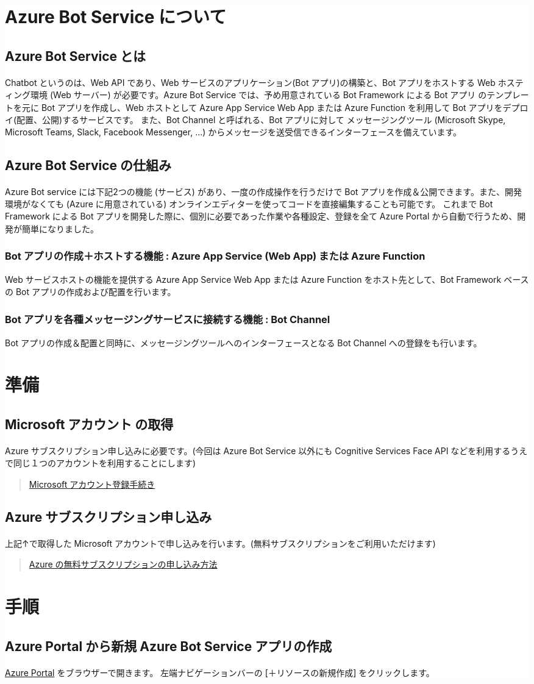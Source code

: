 
# Azure Bot Service について
## Azure Bot Service とは
Chatbot というのは、Web API であり、Web サービスのアプリケーション(Bot アプリ)の構築と、Bot アプリをホストする Web ホスティング環境 (Web サーバー) が必要です。Azure Bot Service では、予め用意されている Bot Framework による Bot アプリ のテンプレートを元に Bot アプリを作成し、Web ホストとして Azure App Service Web App または Azure Function を利用して Bot アプリをデプロイ(配置、公開)するサービスです。
また、Bot Channel と呼ばれる、Bot アプリに対して メッセージングツール (Microsoft Skype, Microsoft Teams, Slack, Facebook Messenger, ...) からメッセージを送受信できるインターフェースを備えています。

## Azure Bot Service の仕組み
Azure Bot service には下記2つの機能 (サービス) があり、一度の作成操作を行うだけで Bot アプリを作成＆公開できます。また、開発環境がなくても (Azure に用意されている) オンラインエディターを使ってコードを直接編集することも可能です。
これまで Bot Framework による Bot アプリを開発した際に、個別に必要であった作業や各種設定、登録を全て Azure Portal から自動で行うため、開発が簡単になりました。

### Bot アプリの作成＋ホストする機能 : Azure App Service (Web App) または Azure Function
Web サービスホストの機能を提供する Azure App Service Web App または Azure Function をホスト先として、Bot Framework ベースの Bot アプリの作成および配置を行います。

### Bot アプリを各種メッセージングサービスに接続する機能 : Bot Channel
Bot アプリの作成＆配置と同時に、メッセージングツールへのインターフェースとなる Bot Channel への登録をも行います。



# 準備
## Microsoft アカウント の取得
Azure サブスクリプション申し込みに必要です。(今回は Azure Bot Service 以外にも Cognitive Services Face API などを利用するうえで同じ１つのアカウントを利用することにします)
>[Microsoft アカウント登録手続き](https://www.microsoft.com/ja-jp/msaccount/signup/default.aspx)

## Azure サブスクリプション申し込み
上記↑で取得した Microsoft アカウントで申し込みを行います。(無料サブスクリプションをご利用いただけます)
>[Azure の無料サブスクリプションの申し込み方法](/AzureSubscriptionTrial.md)



# 手順
## Azure Portal から新規 Azure Bot Service アプリの作成
[Azure Portal](https://portal.azure.com) をブラウザーで開きます。
左端ナビゲーションバーの [＋リソースの新規作成] をクリックします。